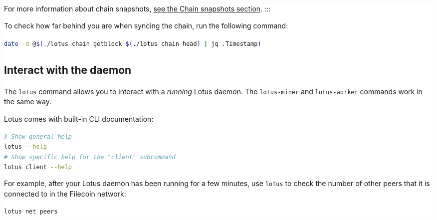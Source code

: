 For more information about chain snapshots, [see the Chain snapshots section](./chain-snapshots.md).
:::

To check how far behind you are when syncing the chain, run the following command:

```sh
date -d @$(./lotus chain getblock $(./lotus chain head) | jq .Timestamp)
```

## Interact with the daemon

The `lotus` command allows you to interact with a _running_ Lotus daemon. The `lotus-miner` and `lotus-worker` commands work in the same way.

Lotus comes with built-in CLI documentation:

```sh
# Show general help
lotus --help
# Show specific help for the "client" subcommand
lotus client --help
```

For example, after your Lotus daemon has been running for a few minutes, use `lotus` to check the number of other peers that it is connected to in the Filecoin network:

```sh
lotus net peers
```
